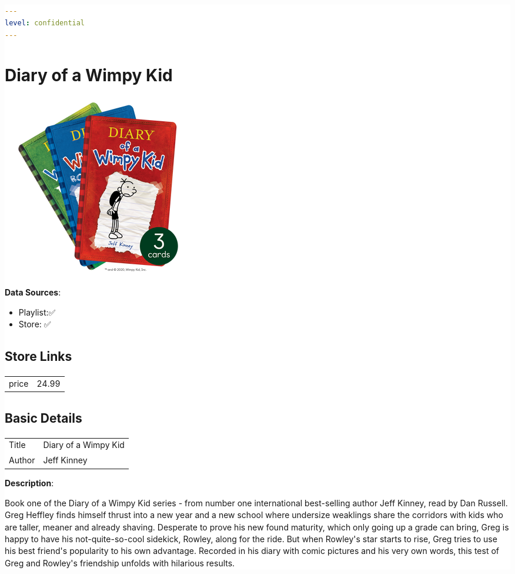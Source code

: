 ```yaml
---
level: confidential
---
```

# Diary of a Wimpy Kid

![card_[acg8k].png](../../img/cards/card_[acg8k].png)

**Data Sources**: 

- Playlist:✅
- Store: ✅


## Store Links

|  |  |
| - | - |
| price | 24.99 |


## Basic Details

|  |  |
| - | - |
| Title | Diary of a Wimpy Kid |
| Author | Jeff Kinney |

**Description**:

Book one of the Diary of a Wimpy Kid series - from number one international best-selling author Jeff Kinney, read by Dan Russell. Greg Heffley finds himself thrust into a new year and a new school where undersize weaklings share the corridors with kids who are taller, meaner and already shaving. Desperate to prove his new found maturity, which only going up a grade can bring, Greg is happy to have his not-quite-so-cool sidekick, Rowley, along for the ride. But when Rowley's star starts to rise, Greg tries to use his best friend's popularity to his own advantage. Recorded in his diary with comic pictures and his very own words, this test of Greg and Rowley's friendship unfolds with hilarious results.
